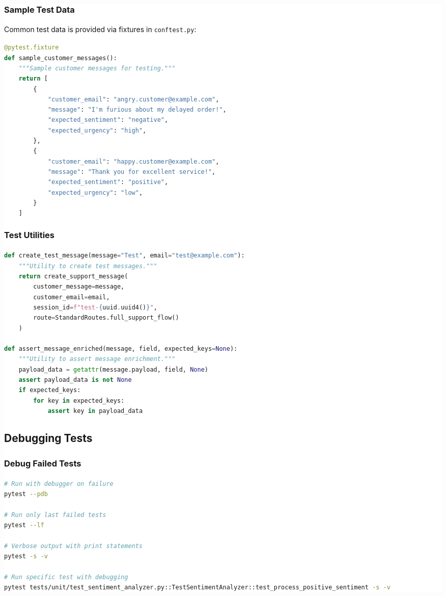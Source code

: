 ### Sample Test Data

Common test data is provided via fixtures in `conftest.py`:

```python
@pytest.fixture
def sample_customer_messages():
    """Sample customer messages for testing."""
    return [
        {
            "customer_email": "angry.customer@example.com",
            "message": "I'm furious about my delayed order!",
            "expected_sentiment": "negative",
            "expected_urgency": "high",
        },
        {
            "customer_email": "happy.customer@example.com", 
            "message": "Thank you for excellent service!",
            "expected_sentiment": "positive",
            "expected_urgency": "low",
        }
    ]
```

### Test Utilities

```python
def create_test_message(message="Test", email="test@example.com"):
    """Utility to create test messages."""
    return create_support_message(
        customer_message=message,
        customer_email=email,
        session_id=f"test-{uuid.uuid4()}",
        route=StandardRoutes.full_support_flow()
    )

def assert_message_enriched(message, field, expected_keys=None):
    """Utility to assert message enrichment."""
    payload_data = getattr(message.payload, field, None)
    assert payload_data is not None
    if expected_keys:
        for key in expected_keys:
            assert key in payload_data
```

## Debugging Tests

### Debug Failed Tests

```bash
# Run with debugger on failure
pytest --pdb

# Run only last failed tests
pytest --lf

# Verbose output with print statements
pytest -s -v

# Run specific test with debugging
pytest tests/unit/test_sentiment_analyzer.py::TestSentimentAnalyzer::test_process_positive_sentiment -s -v
```

